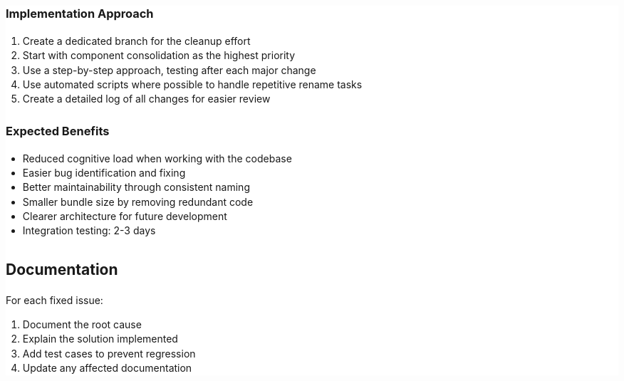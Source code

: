 ### Implementation Approach

1. Create a dedicated branch for the cleanup effort
2. Start with component consolidation as the highest priority
3. Use a step-by-step approach, testing after each major change
4. Use automated scripts where possible to handle repetitive rename tasks
5. Create a detailed log of all changes for easier review

### Expected Benefits

- Reduced cognitive load when working with the codebase
- Easier bug identification and fixing
- Better maintainability through consistent naming
- Smaller bundle size by removing redundant code
- Clearer architecture for future development
- Integration testing: 2-3 days

## Documentation

For each fixed issue:
1. Document the root cause
2. Explain the solution implemented
3. Add test cases to prevent regression
4. Update any affected documentation
